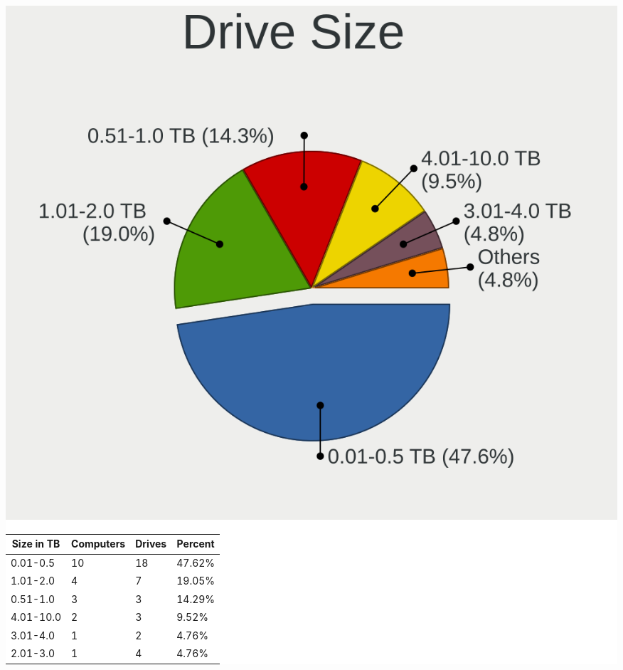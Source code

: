 ![Drive Size](./images/pie_chart_bsd/drive_size.svg)


| Size in TB | Computers | Drives | Percent |
|------------|-----------|--------|---------|
| 0.01-0.5   | 10        | 18     | 47.62%  |
| 1.01-2.0   | 4         | 7      | 19.05%  |
| 0.51-1.0   | 3         | 3      | 14.29%  |
| 4.01-10.0  | 2         | 3      | 9.52%   |
| 3.01-4.0   | 1         | 2      | 4.76%   |
| 2.01-3.0   | 1         | 4      | 4.76%   |
